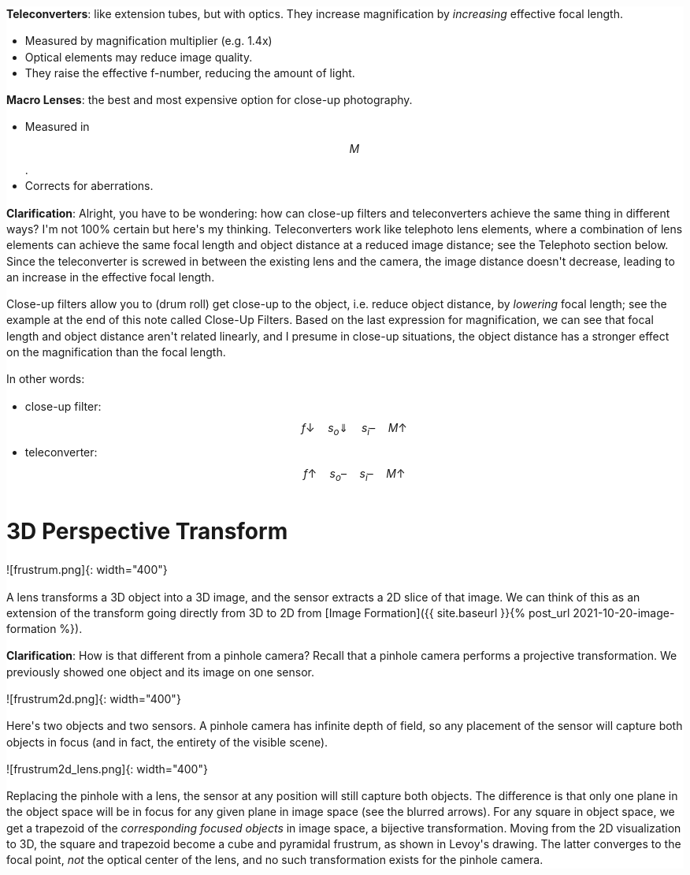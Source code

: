 **Teleconverters**: like extension tubes, but with optics. They increase magnification by *increasing* effective focal length.
- Measured by magnification multiplier (e.g. 1.4x)
- Optical elements may reduce image quality.
- They raise the effective f-number, reducing the amount of light.

**Macro Lenses**: the best and most expensive option for close-up photography.
- Measured in $$M$$.
- Corrects for aberrations.

**Clarification**: Alright, you have to be wondering: how can close-up filters and teleconverters achieve the same thing in different ways? I'm not 100% certain but here's my thinking. Teleconverters work like telephoto lens elements, where a combination of lens elements can achieve the same focal length and object distance at a reduced image distance; see the Telephoto section below. Since the teleconverter is screwed in between the existing lens and the camera, the image distance doesn't decrease, leading to an increase in the effective focal length.

Close-up filters allow you to (drum roll) get close-up to the object, i.e. reduce object distance, by *lowering* focal length; see the example at the end of this note called Close-Up Filters. Based on the last expression for magnification, we can see that focal length and object distance aren't related linearly, and I presume in close-up situations, the object distance has a stronger effect on the magnification than the focal length.

In other words:
- close-up filter: $$f\downarrow\quad s_o\Downarrow\quad s_i – \quad M\uparrow$$
- teleconverter: $$f\uparrow\quad s_o – \quad s_i – \quad M\uparrow$$

# 3D Perspective Transform

![frustrum.png]{: width="400"}

A lens transforms a 3D object into a 3D image, and the sensor extracts a 2D slice of that image. We can think of this as an extension of the transform going directly from 3D to 2D from [Image Formation]({{ site.baseurl }}{% post_url 2021-10-20-image-formation %}).

**Clarification**: How is that different from a pinhole camera? Recall that a pinhole camera performs a projective transformation. We previously showed one object and its image on one sensor.

![frustrum2d.png]{: width="400"}

Here's two objects and two sensors. A pinhole camera has infinite depth of field, so any placement of the sensor will capture both objects in focus (and in fact, the entirety of the visible scene).

![frustrum2d_lens.png]{: width="400"}

Replacing the pinhole with a lens, the sensor at any position will still capture both objects. The difference is that only one plane in the object space will be in focus for any given plane in image space (see the blurred arrows). For any square in object space, we get a trapezoid of the *corresponding focused objects* in image space, a bijective transformation. Moving from the 2D visualization to 3D, the square and trapezoid become a cube and pyramidal frustrum, as shown in Levoy's drawing. The latter converges to the focal point, *not* the optical center of the lens, and no such transformation exists for the pinhole camera.


[^cropfactor]: Possibly helpful note: The index of refraction is like the crop factor, in that we're comparing all measurements to a baseline measurement. For crop factor it was the 35 mm sensor size, and for index of refraction it is the speed of light.
[^change]: I modified the notation from Levoy so it would be easier to label refractions on both the left and right side, and mostly finished the derivation of the Lensmaker's formula, which he skips for brevity. I basically follow Hecht, except he makes the transmitted rays from the left-side interface converge to a real image at $$P$$ (figure 5.6), but when introducing the right-side interface, he makes the same rays diverge for no apparent reason, making a virtual image at $$P'$$ (figure 5.14).
[^size]: The formula technically doesn't say anything about relative sizes, but it's trivial to show the relationship with magnification, which we show later in this note.
[^wrong]: I think the lens has a minimum focus distance of $$1000\text{mm}$$, but in the slides Levoy says minimum object distance. There may be some kind of discrepancy in the numbers but the example is still illustrative so I kept it.
[^conj]: Levoy gives that explanation in the lecture, and here I explain his explanation. The denominator is $$f^4-N^2C^2U^2$$, and by algebra we can basically discard the right term if $$f^4 \gg N^2C^2U^2$$. Here's the simplification: 
[^yourself]: If you just want to jump between formulas, all you really need is (1) $$M=\frac{f}{U-f}$$, introduced in the Magnification section, and (2) $$H=\frac{f^2}{NC}+f\approx \frac{f^2}{NC}$$; when we introduced they hyperfocal distance we used the approximation to start, but the true expression may be necessary.
[^projellipse]: I found this [SO thread](https://math.stackexchange.com/questions/2385120/area-of-a-circle-as-it-changes-to-an-ellipse-when-viewing-at-different-angles) on the topic.
[optics2kinds.png]: /assets/images/optics/optics2kinds.png
[snellslaw.png]: /assets/images/optics/snellslaw.png
[mirage1.jpg]: /assets/images/optics/mirage1.jpg
[mirage2.png]: /assets/images/optics/mirage2.png
[refractionlens.png]: /assets/images/optics/refractionlens.png
[twocircles.png]: /assets/images/optics/twocircles.png
[convexconcave.png]: /assets/images/optics/convexconcave.png
[convexconcave1.png]: /assets/images/optics/convexconcave1.png
[gaussray1.png]: /assets/images/optics/gaussray1.png
[paraxial.png]: /assets/images/optics/paraxial.png
[paraxial1.png]: /assets/images/optics/paraxial1.png
[paraxial2.png]: /assets/images/optics/paraxial2.png
[paraxial3.png]: /assets/images/optics/paraxial3.png
[paraxiala.png]: /assets/images/optics/paraxiala.png
[changefocus.png]: /assets/images/optics/changefocus.png
[gaussray1.png]: /assets/images/optics/gaussray1.png
[frustrum.png]: /assets/images/optics/frustrum.png
[frustrum2d.png]: /assets/images/optics/frustrum2d.png
[frustrum2d_lens.png]: /assets/images/optics/frustrum2d_lens.png
[perspectivetransform.png]: /assets/images/optics/perspectivetransform.png
[dofformula1.png]: /assets/images/optics/dofformula1.png
[dofformula2.png]: /assets/images/optics/dofformula2.png
[dofformula3.png]: /assets/images/optics/dofformula3.png
[doffnumber.png]: /assets/images/optics/doffnumber.png
[dofsubjectdistance.png]: /assets/images/optics/dofsubjectdistance.png
[doffocallength.png]: /assets/images/optics/doffocallength.png
[bokeh.jpg]: /assets/images/optics/bokeh.jpg
[dofocclusion.png]: /assets/images/optics/dofocclusion.png
[prism.png]: /assets/images/optics/prism.png
[chromaticaberration.png]: /assets/images/optics/chromaticaberration.png
[lateralab.jpg]: /assets/images/optics/lateralab.jpg
[chromaticab.gif]: /assets/images/optics/chromaticab.gif
[lenstypes.png]: /assets/images/optics/lenstypes.png
[softfocus.jpg]: /assets/images/optics/softfocus.jpg
[expkernel.png]: /assets/images/optics/expkernel.png
[coma.png]: /assets/images/optics/coma.png
[astigatism.png]: /assets/images/optics/astigatism.png
[astigmatismopthalmic.png]: /assets/images/optics/astigmatismopthalmic.png
[fieldcurvature.png]: /assets/images/optics/fieldcurvature.png
[distortion.jpg]: /assets/images/optics/distortion.jpg
[veilingglare1.jpg]: /assets/images/optics/veilingglare1.jpg
[veilingglare.png]: /assets/images/optics/veilingglare.png
[lensflare.jpg]: /assets/images/optics/lensflare.jpg
[vignetting.png]: /assets/images/optics/vignetting.png
[vignetting1.png]: /assets/images/optics/vignetting1.png
[vignetting2.png]: /assets/images/optics/vignetting2.png
[telephoto.png]: /assets/images/optics/telephoto.png
[telephoto1.png]: /assets/images/optics/telephoto1.png
[telephoto2.png]: /assets/images/optics/telephoto2.png
[zoom.png]: /assets/images/optics/zoom.png
[lenssoftware.png]: /assets/images/optics/lenssoftware.png
[eyeproblems.png]: /assets/images/optics/eyeproblems.png
[closeup.png]: /assets/images/optics/closeup.png
[closeup1.png]: /assets/images/optics/closeup1.png
[astigmatism1.png]: /assets/images/optics/astigmatism1.png